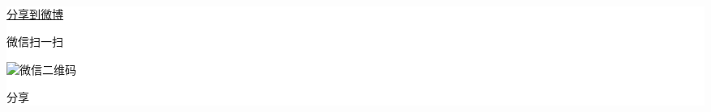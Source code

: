 [分享到微博](https://service.weibo.com/share/share.php?appkey=2775287854&title=2天带货超2500万、涨粉80万，“捡粉丝”的蜂花捡到了泼天的富贵&url=https://www.woshipm.com/marketing/5904401.html&pic=https://image.woshipm.com/2023/04/13/ffa1f268-d9e9-11ed-a8b0-00163e0b5ff3.jpg)

微信扫一扫

![微信二维码](https://api.pwmqr.com/qrcode/create/?url=https://www.woshipm.com/marketing/5904401.html)

分享